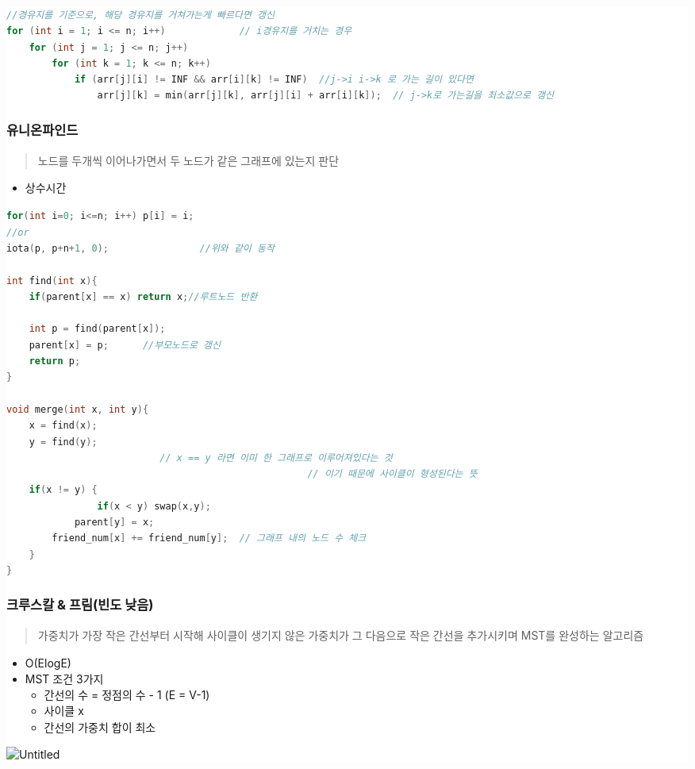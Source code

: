 ```cpp
//경유지를 기준으로, 해당 경유지를 거쳐가는게 빠르다면 갱신
for (int i = 1; i <= n; i++)             // i경유지를 거치는 경우
    for (int j = 1; j <= n; j++)        
        for (int k = 1; k <= n; k++)    
            if (arr[j][i] != INF && arr[i][k] != INF)  //j->i i->k 로 가는 길이 있다면       
                arr[j][k] = min(arr[j][k], arr[j][i] + arr[i][k]);  // j->k로 가는길을 최소값으로 갱신
```

### 유니온파인드

> 노드를 두개씩 이어나가면서 두 노드가 같은 그래프에 있는지 판단
> 
- 상수시간

```cpp
for(int i=0; i<=n; i++) p[i] = i;
//or
iota(p, p+n+1, 0);                //위와 같이 동작

int find(int x){
    if(parent[x] == x) return x;//루트노드 반환

    int p = find(parent[x]); 
    parent[x] = p;      //부모노드로 갱신
    return p;
}

void merge(int x, int y){
    x = find(x);
    y = find(y);
                           // x == y 라면 이미 한 그래프로 이루어져있다는 것
													 // 이기 때문에 사이클이 형성된다는 뜻
    if(x != y) {
				if(x < y) swap(x,y);
		    parent[y] = x;
        friend_num[x] += friend_num[y];  // 그래프 내의 노드 수 체크 
    }
}
```

### 크루스칼 & 프림(빈도 낮음)

> 가중치가 가장 작은 간선부터 시작해 사이클이 생기지 않은 가중치가 그 다음으로 작은 간선을 추가시키며 MST를 완성하는 알고리즘
> 
- O(ElogE)
- MST 조건 3가지
    - 간선의 수 = 정점의 수 - 1   (E = V-1)
    - 사이클 x
    - 간선의 가중치 합이 최소

![Untitled](Problem%20Solving%203c867d1199d045a1a0b82695c76ae65e/Untitled%203.png)
